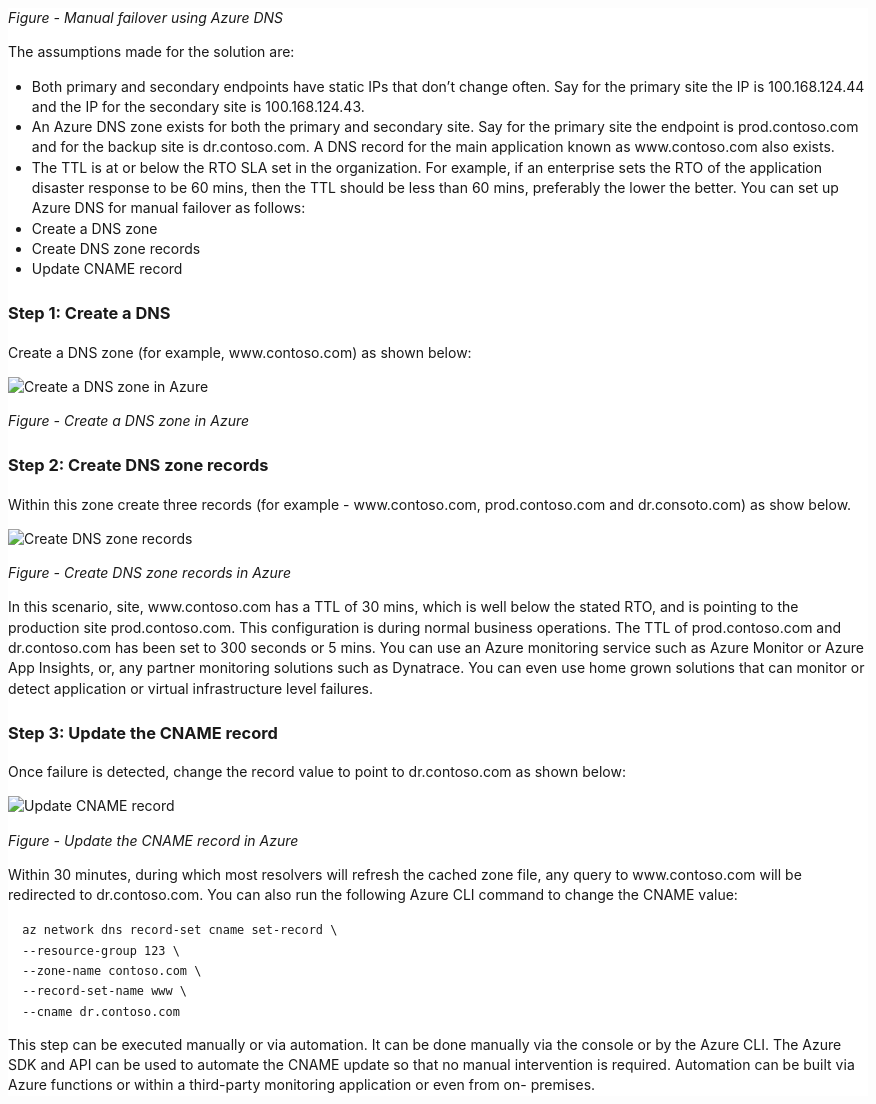 *Figure - Manual failover using Azure DNS*

The assumptions made for the solution are:
- Both primary and secondary endpoints have static IPs that don’t change often. Say for the primary site the IP is 100.168.124.44 and the IP for the secondary site is 100.168.124.43.
- An Azure DNS zone exists for both the primary and secondary site. Say for the primary site the endpoint is prod.contoso.com and for the backup site is dr.contoso.com. A DNS record for the main application known as www\.contoso.com also exists.   
- The TTL is at or below the RTO SLA set in the organization. For example, if an enterprise sets the RTO of the application disaster response to be 60 mins, then the TTL should be less than 60 mins, preferably the lower the better. 
  You can set up Azure DNS for manual failover as follows:
- Create a DNS zone
- Create DNS zone records
- Update CNAME record

### Step 1: Create a DNS
Create a DNS zone (for example, www\.contoso.com) as shown below:

![Create a DNS zone in Azure](./media/disaster-recovery-dns-traffic-manager/create-dns-zone.png)

*Figure - Create a DNS zone in Azure*

### Step 2: Create DNS zone records

Within this zone create three records (for example - www\.contoso.com, prod.contoso.com and dr.consoto.com) as show below.

![Create DNS zone records](./media/disaster-recovery-dns-traffic-manager/create-dns-zone-records.png)

*Figure - Create DNS zone records in Azure*

In this scenario, site, www\.contoso.com has a TTL of 30 mins, which is well below the stated RTO, and is pointing to the production site prod.contoso.com. This configuration is during normal business operations. The TTL of prod.contoso.com and dr.contoso.com has been set to 300 seconds or 5 mins. 
You can use an Azure monitoring service such as Azure Monitor or Azure App Insights, or, any partner monitoring solutions such as Dynatrace. You can even use home grown solutions that can monitor or detect application or virtual infrastructure level failures.

### Step 3: Update the CNAME record

Once failure is detected, change the record value to point to dr.contoso.com as shown below:
       
![Update CNAME record](./media/disaster-recovery-dns-traffic-manager/update-cname-record.png)

*Figure - Update the CNAME record in Azure*

Within 30 minutes, during which most resolvers will refresh the cached zone file, any query to www\.contoso.com will be redirected to dr.contoso.com.
You can also run the following Azure CLI command to change the CNAME value:
 ```azurecli
   az network dns record-set cname set-record \
   --resource-group 123 \
   --zone-name contoso.com \
   --record-set-name www \
   --cname dr.contoso.com
```
This step can be executed manually or via automation. It can be done manually via the console or by the Azure CLI. The Azure SDK and API can be used to automate the CNAME update so that no manual intervention is required. Automation can be built via Azure functions or within a third-party monitoring application or even from on- premises.
